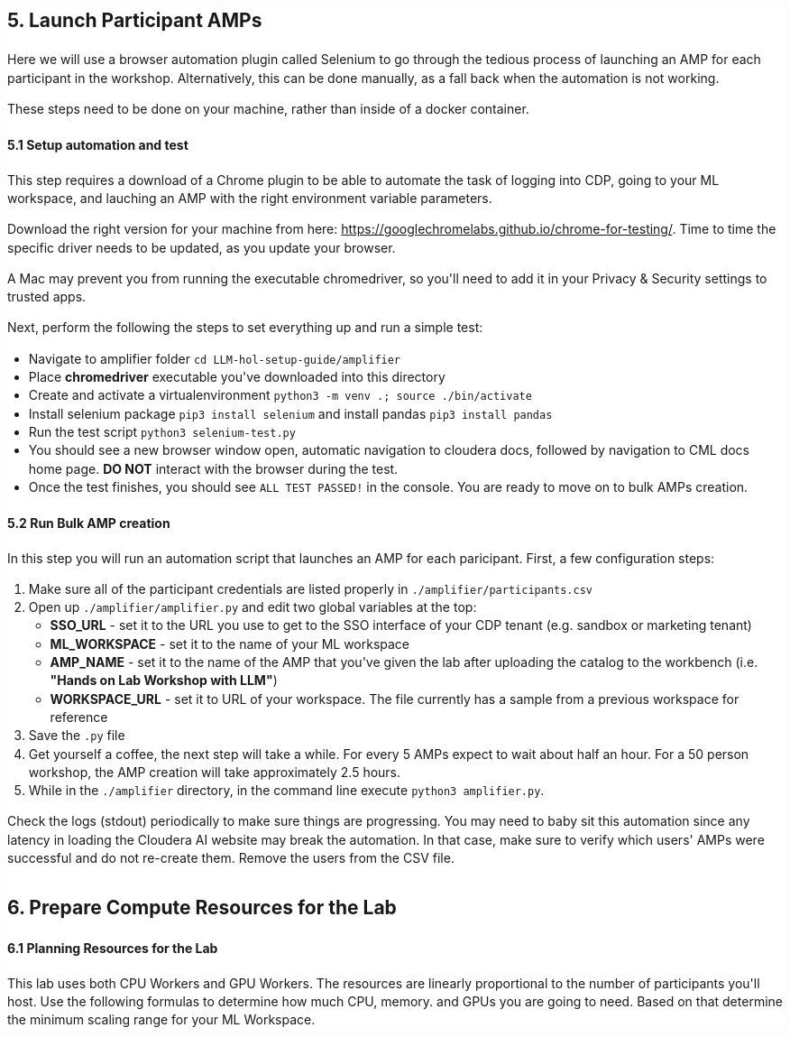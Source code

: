 ## 5. Launch Participant AMPs
Here we will use a browser automation plugin called Selenium to go through the tedious process of launching an AMP for each participant in the workshop. Alternatively, this can be done manually, as a fall back when the automation is not working. 

These steps need to be done on your machine, rather than inside of a docker container.

#### 5.1 Setup automation and test 
This step requires a download of a Chrome plugin to be able to automate the task of logging into CDP, going to your ML workspace, and lauching an AMP with the right environment variable parameters. 

Download the right version for your machine from here: https://googlechromelabs.github.io/chrome-for-testing/. Time to time the specific driver needs to be updated, as you update your browser. 

A Mac may prevent you from running the executable chromedriver, so you'll need to add it in your Privacy & Security settings to trusted apps. 

Next, perform the following the steps to set everything up and run a simple test:
* Navigate to amplifier folder ```cd LLM-hol-setup-guide/amplifier```
* Place **chromedriver** executable you've downloaded into this directory
* Create and activate a virtualenvironment ```python3 -m venv .; source ./bin/activate```
* Install selenium package ```pip3 install selenium``` and install pandas ```pip3 install pandas```
* Run the test script ```python3 selenium-test.py```
* You should see a new browser window open, automatic navigation to cloudera docs, followed by navigation to CML docs home page. **DO NOT** interact with the browser during the test.
* Once the test finishes, you should see ```ALL TEST PASSED!``` in the console. You are ready to move on to bulk AMPs creation.

#### 5.2 Run Bulk AMP creation
In this step you will run an automation script that launches an AMP for each paricipant. First, a few configuration steps:
1. Make sure all of the participant credentials are listed properly in ```./amplifier/participants.csv```
2. Open up ```./amplifier/amplifier.py``` and edit two global variables at the top:
    * **SSO_URL** - set it to the URL you use to get to the SSO interface of your CDP tenant (e.g. sandbox or marketing tenant)
    * **ML_WORKSPACE** - set it to the name of your ML workspace
    * **AMP_NAME** - set it to the name of the AMP that you've given the lab after uploading the catalog to the workbench (i.e. **"Hands on Lab Workshop with LLM"**)
    * **WORKSPACE_URL** - set it to URL of your workspace. The file currently has a sample from a previous workspace for reference
3. Save the ```.py``` file
4. Get yourself a coffee, the next step will take a while. For every 5 AMPs expect to wait about half an hour. For a 50 person workshop, the AMP creation will take approximately 2.5 hours. 
5. While in the ```./amplifier``` directory, in the command line execute ```python3 amplifier.py```.

Check the logs (stdout) periodically to make sure things are progressing. You may need to baby sit this automation since any latency in loading the Cloudera AI website may break the automation. In that case, make sure to verify which users' AMPs were successful and do not re-create them. Remove the users from the CSV file.

## 6. Prepare Compute Resources for the Lab
#### 6.1 Planning Resources for the Lab
This lab uses both CPU Workers and GPU Workers. The resources are linearly proportional to the number of participants you'll host. Use the following formulas to determine how much CPU, memory. and GPUs you are going to need. Based on that determine the minimum scaling range for your ML Workspace.
